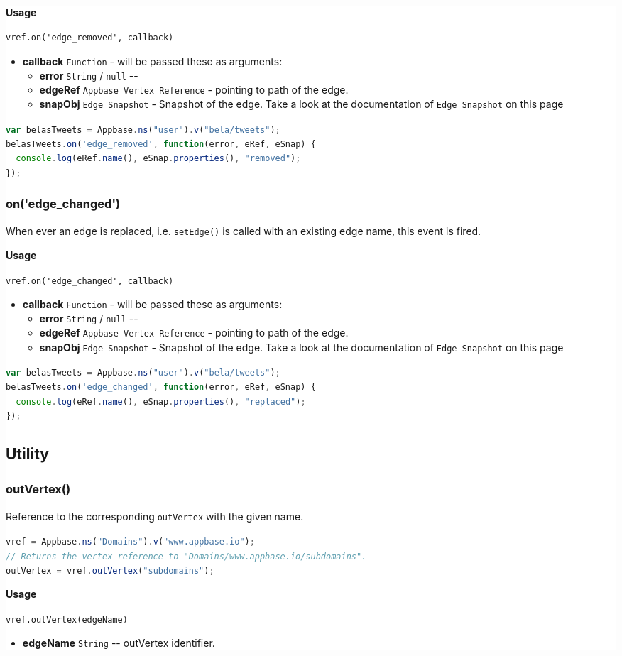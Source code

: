 **Usage**

``vref.on('edge_removed', callback)``

- **callback** `Function` - will be passed these as arguments:
    - **error** `String` / `null` --
    - **edgeRef** `Appbase Vertex Reference` - pointing to path of the edge.
    - **snapObj** `Edge Snapshot` - Snapshot of the edge. Take a look at the documentation of `Edge Snapshot` on this page

```js
var belasTweets = Appbase.ns("user").v("bela/tweets");
belasTweets.on('edge_removed', function(error, eRef, eSnap) {
  console.log(eRef.name(), eSnap.properties(), "removed");
});
```

### on('edge_changed')

When ever an edge is replaced, i.e. `setEdge()` is called with an existing edge name, this event is fired.

**Usage**

``vref.on('edge_changed', callback)``

- **callback** `Function` - will be passed these as arguments:
    - **error** `String` / `null` --
    - **edgeRef** `Appbase Vertex Reference` - pointing to path of the edge.
    - **snapObj** `Edge Snapshot` - Snapshot of the edge. Take a look at the documentation of `Edge Snapshot` on this page

```js
var belasTweets = Appbase.ns("user").v("bela/tweets");
belasTweets.on('edge_changed', function(error, eRef, eSnap) {
  console.log(eRef.name(), eSnap.properties(), "replaced");
});
```

## Utility

### outVertex()

Reference to the corresponding ``outVertex`` with the given name.

```js
vref = Appbase.ns("Domains").v("www.appbase.io");
// Returns the vertex reference to "Domains/www.appbase.io/subdomains".
outVertex = vref.outVertex("subdomains");
```

**Usage**

``vref.outVertex(edgeName)``

- **edgeName** ``String`` -- outVertex identifier.

